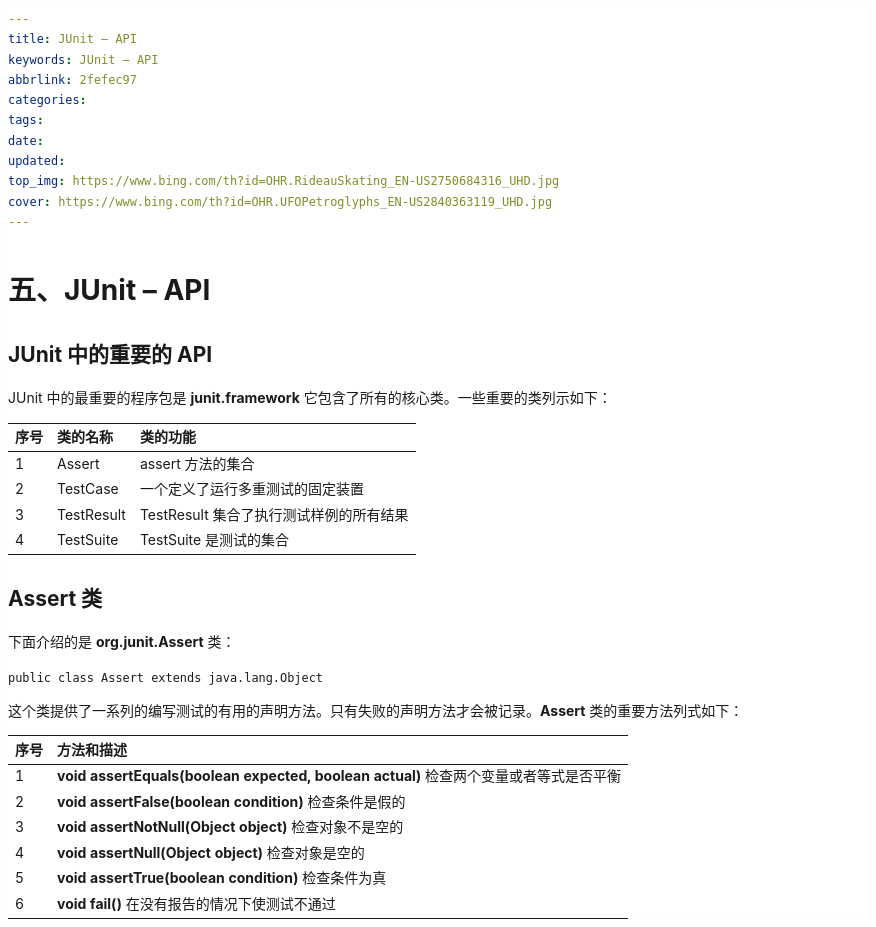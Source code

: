```yaml
---
title: JUnit – API
keywords: JUnit – API
abbrlink: 2fefec97
categories: 
tags: 
date: 
updated: 
top_img: https://www.bing.com/th?id=OHR.RideauSkating_EN-US2750684316_UHD.jpg
cover: https://www.bing.com/th?id=OHR.UFOPetroglyphs_EN-US2840363119_UHD.jpg
---
```

# 五、JUnit – API

## JUnit 中的重要的 API

JUnit 中的最重要的程序包是 **junit.framework** 它包含了所有的核心类。一些重要的类列示如下：

| 序号 | 类的名称   | 类的功能                                |
| :--- | :--------- | :-------------------------------------- |
| 1    | Assert     | assert 方法的集合                       |
| 2    | TestCase   | 一个定义了运行多重测试的固定装置        |
| 3    | TestResult | TestResult 集合了执行测试样例的所有结果 |
| 4    | TestSuite  | TestSuite 是测试的集合                  |

## Assert 类

下面介绍的是 **org.junit.Assert** 类：

```
public class Assert extends java.lang.Object
```

这个类提供了一系列的编写测试的有用的声明方法。只有失败的声明方法才会被记录。**Assert** 类的重要方法列式如下：

| 序号 | 方法和描述                                                   |
| :--- | :----------------------------------------------------------- |
| 1    | **void assertEquals(boolean expected, boolean actual)** 检查两个变量或者等式是否平衡 |
| 2    | **void assertFalse(boolean condition)** 检查条件是假的       |
| 3    | **void assertNotNull(Object object)** 检查对象不是空的       |
| 4    | **void assertNull(Object object)** 检查对象是空的            |
| 5    | **void assertTrue(boolean condition)** 检查条件为真          |
| 6    | **void fail()** 在没有报告的情况下使测试不通过               |

